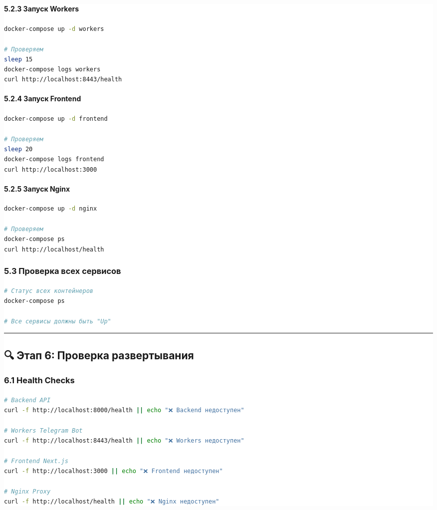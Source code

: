 #### 5.2.3 Запуск Workers
```bash
docker-compose up -d workers

# Проверяем
sleep 15
docker-compose logs workers
curl http://localhost:8443/health
```

#### 5.2.4 Запуск Frontend
```bash
docker-compose up -d frontend

# Проверяем
sleep 20
docker-compose logs frontend
curl http://localhost:3000
```

#### 5.2.5 Запуск Nginx
```bash
docker-compose up -d nginx

# Проверяем
docker-compose ps
curl http://localhost/health
```

### 5.3 Проверка всех сервисов
```bash
# Статус всех контейнеров
docker-compose ps

# Все сервисы должны быть "Up"
```

---

## 🔍 Этап 6: Проверка развертывания

### 6.1 Health Checks
```bash
# Backend API
curl -f http://localhost:8000/health || echo "❌ Backend недоступен"

# Workers Telegram Bot
curl -f http://localhost:8443/health || echo "❌ Workers недоступен"

# Frontend Next.js
curl -f http://localhost:3000 || echo "❌ Frontend недоступен"

# Nginx Proxy
curl -f http://localhost/health || echo "❌ Nginx недоступен"
```
